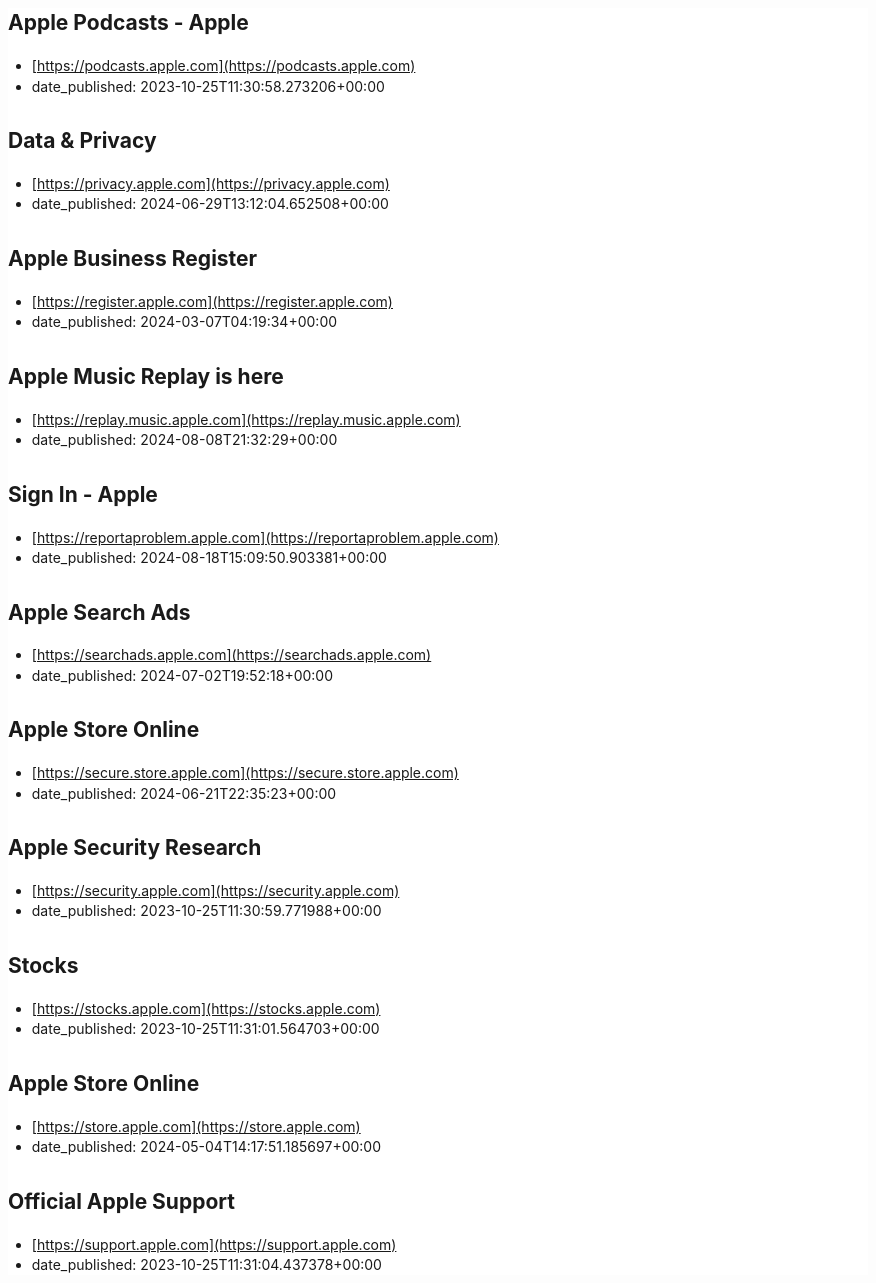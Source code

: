  ## Apple Podcasts - Apple
 - [https://podcasts.apple.com](https://podcasts.apple.com)
 - date_published: 2023-10-25T11:30:58.273206+00:00

 ## Data & Privacy
 - [https://privacy.apple.com](https://privacy.apple.com)
 - date_published: 2024-06-29T13:12:04.652508+00:00

 ## Apple Business Register
 - [https://register.apple.com](https://register.apple.com)
 - date_published: 2024-03-07T04:19:34+00:00

 ## Apple Music Replay is here
 - [https://replay.music.apple.com](https://replay.music.apple.com)
 - date_published: 2024-08-08T21:32:29+00:00

 ## Sign In - Apple
 - [https://reportaproblem.apple.com](https://reportaproblem.apple.com)
 - date_published: 2024-08-18T15:09:50.903381+00:00

 ## Apple Search Ads
 - [https://searchads.apple.com](https://searchads.apple.com)
 - date_published: 2024-07-02T19:52:18+00:00

 ## Apple Store Online
 - [https://secure.store.apple.com](https://secure.store.apple.com)
 - date_published: 2024-06-21T22:35:23+00:00

 ## Apple Security Research
 - [https://security.apple.com](https://security.apple.com)
 - date_published: 2023-10-25T11:30:59.771988+00:00

 ## Stocks
 - [https://stocks.apple.com](https://stocks.apple.com)
 - date_published: 2023-10-25T11:31:01.564703+00:00

 ## Apple Store Online
 - [https://store.apple.com](https://store.apple.com)
 - date_published: 2024-05-04T14:17:51.185697+00:00

 ## Official Apple Support
 - [https://support.apple.com](https://support.apple.com)
 - date_published: 2023-10-25T11:31:04.437378+00:00
